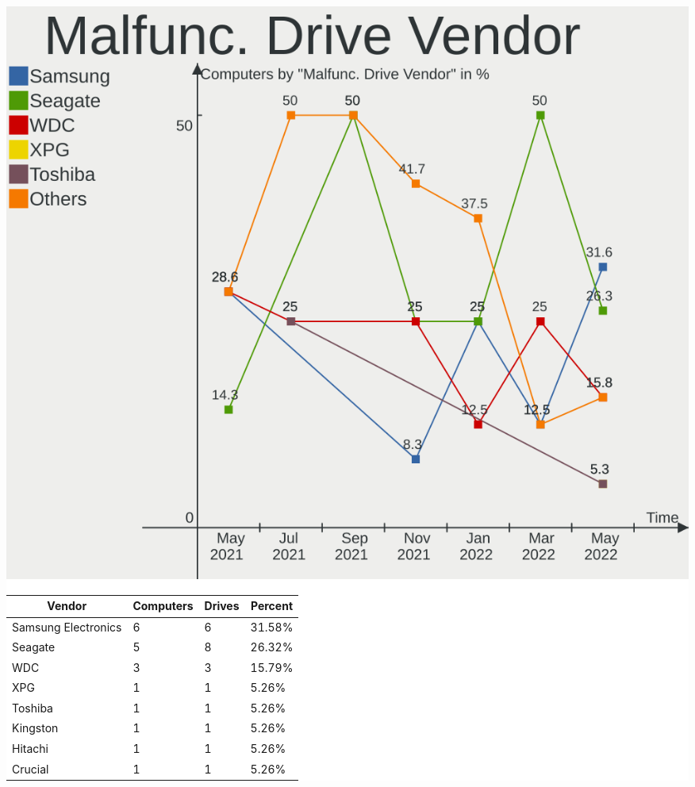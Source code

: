 ![Malfunc. Drive Vendor](./All/images/line_chart/drive_malfunc_vendor.svg)

| Vendor              | Computers | Drives | Percent |
|---------------------|-----------|--------|---------|
| Samsung Electronics | 6         | 6      | 31.58%  |
| Seagate             | 5         | 8      | 26.32%  |
| WDC                 | 3         | 3      | 15.79%  |
| XPG                 | 1         | 1      | 5.26%   |
| Toshiba             | 1         | 1      | 5.26%   |
| Kingston            | 1         | 1      | 5.26%   |
| Hitachi             | 1         | 1      | 5.26%   |
| Crucial             | 1         | 1      | 5.26%   |
